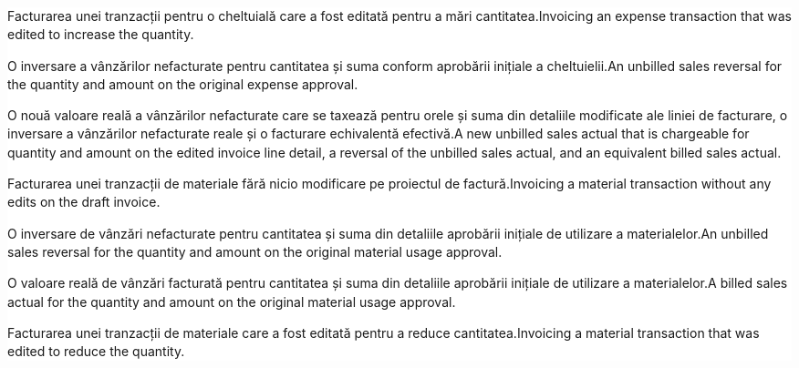 <span data-ttu-id="07d93-141">Facturarea unei tranzacții pentru o cheltuială care a fost editată pentru a mări cantitatea.</span><span class="sxs-lookup"><span data-stu-id="07d93-141">Invoicing an expense transaction that was edited to increase the quantity.</span></span>
                </p>
            </td>
            <td width="408" valign="top">
                <p>
<span data-ttu-id="07d93-142">O inversare a vânzărilor nefacturate pentru cantitatea și suma conform aprobării inițiale a cheltuielii.</span><span class="sxs-lookup"><span data-stu-id="07d93-142">An unbilled sales reversal for the quantity and amount on the original expense approval.</span></span>
                </p>
            </td>
        </tr>
        <tr>
            <td width="408" valign="top">
                <p>
<span data-ttu-id="07d93-143">O nouă valoare reală a vânzărilor nefacturate care se taxează pentru orele și suma din detaliile modificate ale liniei de facturare, o inversare a vânzărilor nefacturate reale și o facturare echivalentă efectivă.</span><span class="sxs-lookup"><span data-stu-id="07d93-143">A new unbilled sales actual that is chargeable for quantity and amount on the edited invoice line detail, a reversal of the unbilled sales actual, and an equivalent billed sales actual.</span></span> 
                </p>
            </td>
        </tr>
        <tr>
            <td width="216" rowspan="2" valign="top">
                <p>
<span data-ttu-id="07d93-144">Facturarea unei tranzacții de materiale fără nicio modificare pe proiectul de factură.</span><span class="sxs-lookup"><span data-stu-id="07d93-144">Invoicing a material transaction without any edits on the draft invoice.</span></span>
                </p>
            </td>
            <td width="408" valign="top">
                <p>
<span data-ttu-id="07d93-145">O inversare de vânzări nefacturate pentru cantitatea și suma din detaliile aprobării inițiale de utilizare a materialelor.</span><span class="sxs-lookup"><span data-stu-id="07d93-145">An unbilled sales reversal for the quantity and amount on the original material usage approval.</span></span>
                </p>
            </td>
        </tr>
        <tr>
            <td width="408" valign="top">
                <p>
<span data-ttu-id="07d93-146">O valoare reală de vânzări facturată pentru cantitatea și suma din detaliile aprobării inițiale de utilizare a materialelor.</span><span class="sxs-lookup"><span data-stu-id="07d93-146">A billed sales actual for the quantity and amount on the original material usage approval.</span></span>
                </p>
            </td>
        </tr>
        <tr>
            <td width="216" rowspan="3" valign="top">
                <p>
<span data-ttu-id="07d93-147">Facturarea unei tranzacții de materiale care a fost editată pentru a reduce cantitatea.</span><span class="sxs-lookup"><span data-stu-id="07d93-147">Invoicing a material transaction that was edited to reduce the quantity.</span></span>
                </p>
            </td>
            <td width="408" valign="top">
                <p>